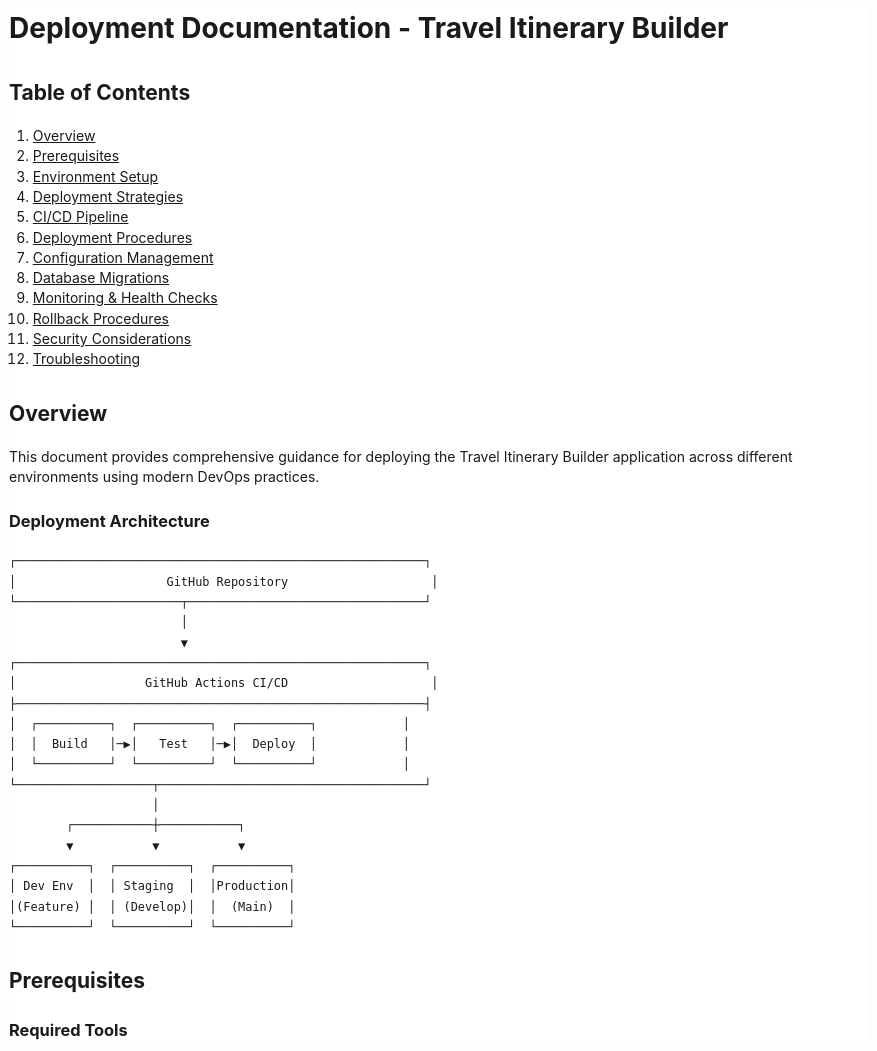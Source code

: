 # Deployment Documentation - Travel Itinerary Builder

## Table of Contents

1. [Overview](#overview)
2. [Prerequisites](#prerequisites)
3. [Environment Setup](#environment-setup)
4. [Deployment Strategies](#deployment-strategies)
5. [CI/CD Pipeline](#cicd-pipeline)
6. [Deployment Procedures](#deployment-procedures)
7. [Configuration Management](#configuration-management)
8. [Database Migrations](#database-migrations)
9. [Monitoring & Health Checks](#monitoring--health-checks)
10. [Rollback Procedures](#rollback-procedures)
11. [Security Considerations](#security-considerations)
12. [Troubleshooting](#troubleshooting)

## Overview

This document provides comprehensive guidance for deploying the Travel Itinerary Builder application across different environments using modern DevOps practices.

### Deployment Architecture

```
┌─────────────────────────────────────────────────────────┐
│                     GitHub Repository                    │
└───────────────────────┬─────────────────────────────────┘
                        │
                        ▼
┌─────────────────────────────────────────────────────────┐
│                  GitHub Actions CI/CD                    │
├─────────────────────────────────────────────────────────┤
│  ┌──────────┐  ┌──────────┐  ┌──────────┐            │
│  │  Build   │─▶│   Test   │─▶│  Deploy  │            │
│  └──────────┘  └──────────┘  └──────────┘            │
└───────────────────┬─────────────────────────────────────┘
                    │
        ┌───────────┼───────────┐
        ▼           ▼           ▼
┌──────────┐  ┌──────────┐  ┌──────────┐
│ Dev Env  │  │ Staging  │  │Production│
│(Feature) │  │ (Develop)│  │  (Main)  │
└──────────┘  └──────────┘  └──────────┘
```

## Prerequisites

### Required Tools
